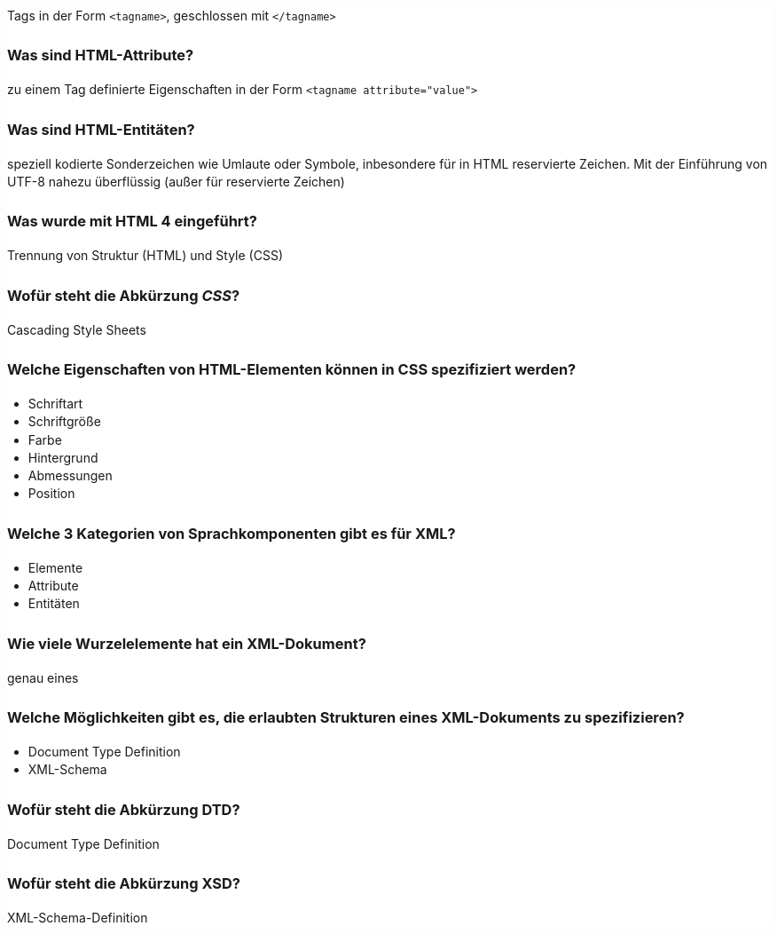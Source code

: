 Tags in der Form `<tagname>`, geschlossen mit `</tagname>`

### Was sind HTML-Attribute?

zu einem Tag definierte Eigenschaften in der Form `<tagname attribute="value">`

### Was sind HTML-Entitäten?

speziell kodierte Sonderzeichen wie Umlaute oder Symbole, inbesondere für in HTML reservierte Zeichen. Mit der Einführung von UTF-8 nahezu überflüssig (außer für reservierte Zeichen)

### Was wurde mit HTML 4 eingeführt?

Trennung von Struktur (HTML) und Style (CSS)

### Wofür steht die Abkürzung *CSS*?

Cascading Style Sheets

### Welche Eigenschaften von HTML-Elementen können in CSS spezifiziert werden?

- Schriftart
- Schriftgröße
- Farbe
- Hintergrund
- Abmessungen
- Position

### Welche 3 Kategorien von Sprachkomponenten gibt es für XML?

- Elemente
- Attribute
- Entitäten

### Wie viele Wurzelelemente hat ein XML-Dokument?

genau eines

### Welche Möglichkeiten gibt es, die erlaubten Strukturen eines XML-Dokuments zu spezifizieren?

- Document Type Definition
- XML-Schema

### Wofür steht die Abkürzung DTD?

Document Type Definition

### Wofür steht die Abkürzung XSD?

XML-Schema-Definition
